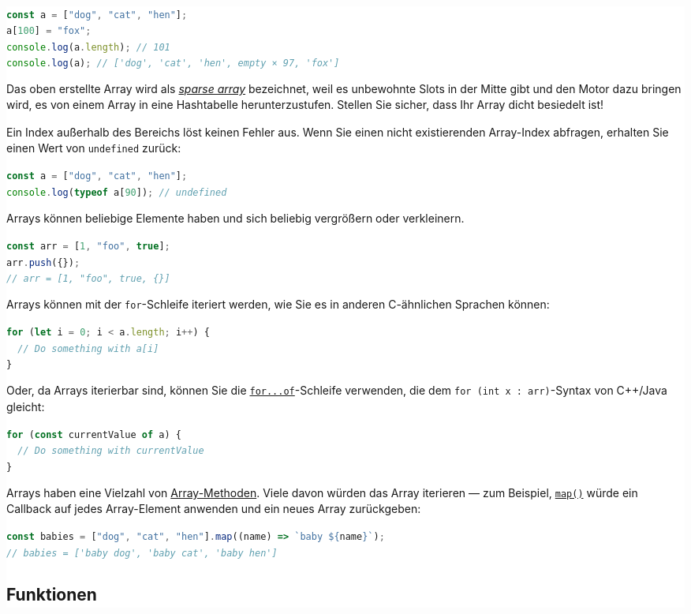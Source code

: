 ```js
const a = ["dog", "cat", "hen"];
a[100] = "fox";
console.log(a.length); // 101
console.log(a); // ['dog', 'cat', 'hen', empty × 97, 'fox']
```

Das oben erstellte Array wird als [_sparse array_](/de/docs/Web/JavaScript/Guide/Indexed_collections#sparse_arrays) bezeichnet, weil es unbewohnte Slots in der Mitte gibt und den Motor dazu bringen wird, es von einem Array in eine Hashtabelle herunterzustufen. Stellen Sie sicher, dass Ihr Array dicht besiedelt ist!

Ein Index außerhalb des Bereichs löst keinen Fehler aus. Wenn Sie einen nicht existierenden Array-Index abfragen, erhalten Sie einen Wert von `undefined` zurück:

```js
const a = ["dog", "cat", "hen"];
console.log(typeof a[90]); // undefined
```

Arrays können beliebige Elemente haben und sich beliebig vergrößern oder verkleinern.

```js
const arr = [1, "foo", true];
arr.push({});
// arr = [1, "foo", true, {}]
```

Arrays können mit der `for`-Schleife iteriert werden, wie Sie es in anderen C-ähnlichen Sprachen können:

```js
for (let i = 0; i < a.length; i++) {
  // Do something with a[i]
}
```

Oder, da Arrays iterierbar sind, können Sie die [`for...of`](/de/docs/Web/JavaScript/Reference/Statements/for...of)-Schleife verwenden, die dem `for (int x : arr)`-Syntax von C++/Java gleicht:

```js
for (const currentValue of a) {
  // Do something with currentValue
}
```

Arrays haben eine Vielzahl von [Array-Methoden](/de/docs/Web/JavaScript/Reference/Global_Objects/Array). Viele davon würden das Array iterieren — zum Beispiel, [`map()`](/de/docs/Web/JavaScript/Reference/Global_Objects/Array/map) würde ein Callback auf jedes Array-Element anwenden und ein neues Array zurückgeben:

```js
const babies = ["dog", "cat", "hen"].map((name) => `baby ${name}`);
// babies = ['baby dog', 'baby cat', 'baby hen']
```

## Funktionen
